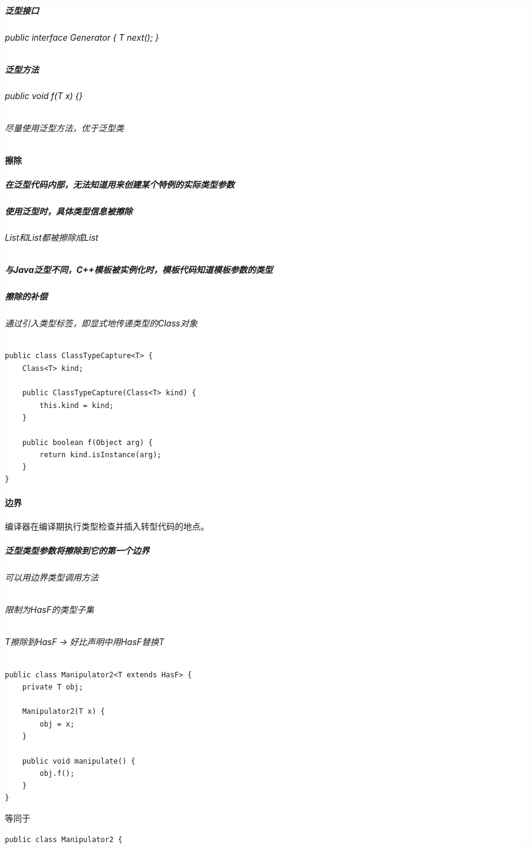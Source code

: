 ##### 泛型接口

###### public interface Generator<T> { T next(); }

##### 泛型方法

###### public <T> void f(T x) {}

###### 尽量使用泛型方法，优于泛型类

#### 擦除

##### 在泛型代码内部，无法知道用来创建某个特例的实际类型参数

##### 使用泛型时，具体类型信息被擦除

###### List<String>和List<Integer>都被擦除成List

##### 与Java泛型不同，C++模板被实例化时，模板代码知道模板参数的类型

##### 擦除的补偿

###### 通过引入类型标签，即显式地传递类型的Class对象

```
public class ClassTypeCapture<T> {
    Class<T> kind;

    public ClassTypeCapture(Class<T> kind) {
        this.kind = kind;
    }

    public boolean f(Object arg) {
        return kind.isInstance(arg);
    }
}
```

#### 边界

编译器在编译期执行类型检查并插入转型代码的地点。

##### 泛型类型参数将擦除到它的第一个边界

###### 可以用边界类型调用方法

##### <T extends HasF>

###### 限制为HasF的类型子集

###### T擦除到HasF → 好比声明中用HasF替换T 

```
public class Manipulator2<T extends HasF> {
    private T obj;

    Manipulator2(T x) {
        obj = x;
    }

    public void manipulate() {
        obj.f();
    }
}

```
等同于
```
public class Manipulator2 {
```